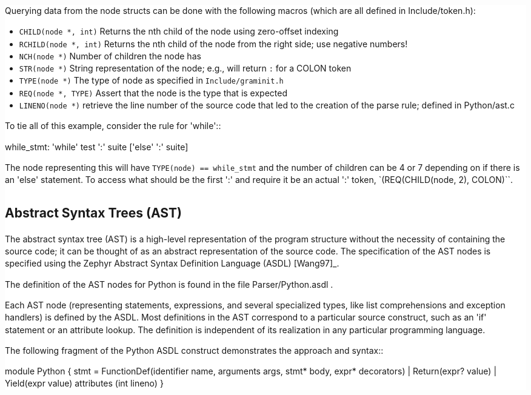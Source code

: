 Querying data from the node structs can be done with the following
macros (which are all defined in Include/token.h):

- ``CHILD(node *, int)``
        Returns the nth child of the node using zero-offset indexing
- ``RCHILD(node *, int)``
        Returns the nth child of the node from the right side; use
        negative numbers!
- ``NCH(node *)``
        Number of children the node has
- ``STR(node *)``
        String representation of the node; e.g., will return ``:`` for a
        COLON token
- ``TYPE(node *)``
        The type of node as specified in ``Include/graminit.h``
- ``REQ(node *, TYPE)``
        Assert that the node is the type that is expected
- ``LINENO(node *)``
        retrieve the line number of the source code that led to the
        creation of the parse rule; defined in Python/ast.c

To tie all of this example, consider the rule for 'while'::

  while_stmt: 'while' test ':' suite ['else' ':' suite]

The node representing this will have ``TYPE(node) == while_stmt`` and
the number of children can be 4 or 7 depending on if there is an 'else'
statement.  To access what should be the first ':' and require it be an
actual ':' token, `(REQ(CHILD(node, 2), COLON)``.


Abstract Syntax Trees (AST)
---------------------------

The abstract syntax tree (AST) is a high-level representation of the
program structure without the necessity of containing the source code;
it can be thought of as an abstract representation of the source code.  The
specification of the AST nodes is specified using the Zephyr Abstract
Syntax Definition Language (ASDL) [Wang97]_.

The definition of the AST nodes for Python is found in the file
Parser/Python.asdl .

Each AST node (representing statements, expressions, and several
specialized types, like list comprehensions and exception handlers) is
defined by the ASDL.  Most definitions in the AST correspond to a
particular source construct, such as an 'if' statement or an attribute
lookup.  The definition is independent of its realization in any
particular programming language.

The following fragment of the Python ASDL construct demonstrates the
approach and syntax::

  module Python
  {
        stmt = FunctionDef(identifier name, arguments args, stmt* body,
                            expr* decorators)
              | Return(expr? value) | Yield(expr value)
              attributes (int lineno)
  }
